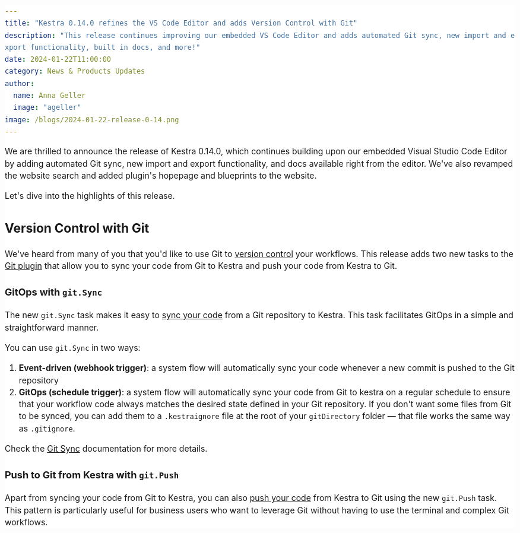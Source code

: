 ```yaml
---
title: "Kestra 0.14.0 refines the VS Code Editor and adds Version Control with Git"
description: "This release continues improving our embedded VS Code Editor and adds automated Git sync, new import and export functionality, built in docs, and more!"
date: 2024-01-22T11:00:00
category: News & Products Updates
author:
  name: Anna Geller
  image: "ageller"
image: /blogs/2024-01-22-release-0-14.png
---
```


We are thrilled to announce the release of Kestra 0.14.0, which continues building upon our embedded Visual Studio Code Editor by adding automated Git sync, new import and export functionality, and docs available right from the editor. We've also revamped the website search and added plugin's hopepage and blueprints to the website.

Let's dive into the highlights of this release.

## Version Control with Git

We've heard from many of you that you'd like to use Git to [version control](https://kestra.io/docs/developer-guide/git) your workflows. This release adds two new tasks to the [Git plugin](https://kestra.io/plugins/plugin-git) that allow you to sync your code from Git to Kestra and push your code from Kestra to Git.

### GitOps with `git.Sync`

The new `git.Sync` task makes it easy to [sync your code](https://kestra.io/plugins/plugin-git/tasks/io.kestra.plugin.git.sync) from a Git repository to Kestra. This task facilitates GitOps in a simple and straightforward manner.

You can use `git.Sync` in two ways:
1. **Event-driven (webhook trigger)**: a system flow will automatically sync your code whenever a new commit is pushed to the Git repository
2. **GitOps (schedule trigger)**: a system flow will automatically sync your code from Git to kestra on a regular schedule to ensure that your workflow code always matches the desired state defined in your Git repository. If you don't want some files from Git to be synced, you can add them to a `.kestraignore` file at the root of your `gitDirectory` folder — that file works the same way as `.gitignore`.

Check the [Git Sync](https://kestra.io/docs/developer-guide/git-sync) documentation for more details.

### Push to Git from Kestra with `git.Push`

Apart from syncing your code from Git to Kestra, you can also [push your code](https://kestra.io/plugins/plugin-git/tasks/io.kestra.plugin.git.push) from Kestra to Git using the new `git.Push` task. This pattern is particularly useful for business users who want to leverage Git without having to use the terminal and complex Git workflows.
